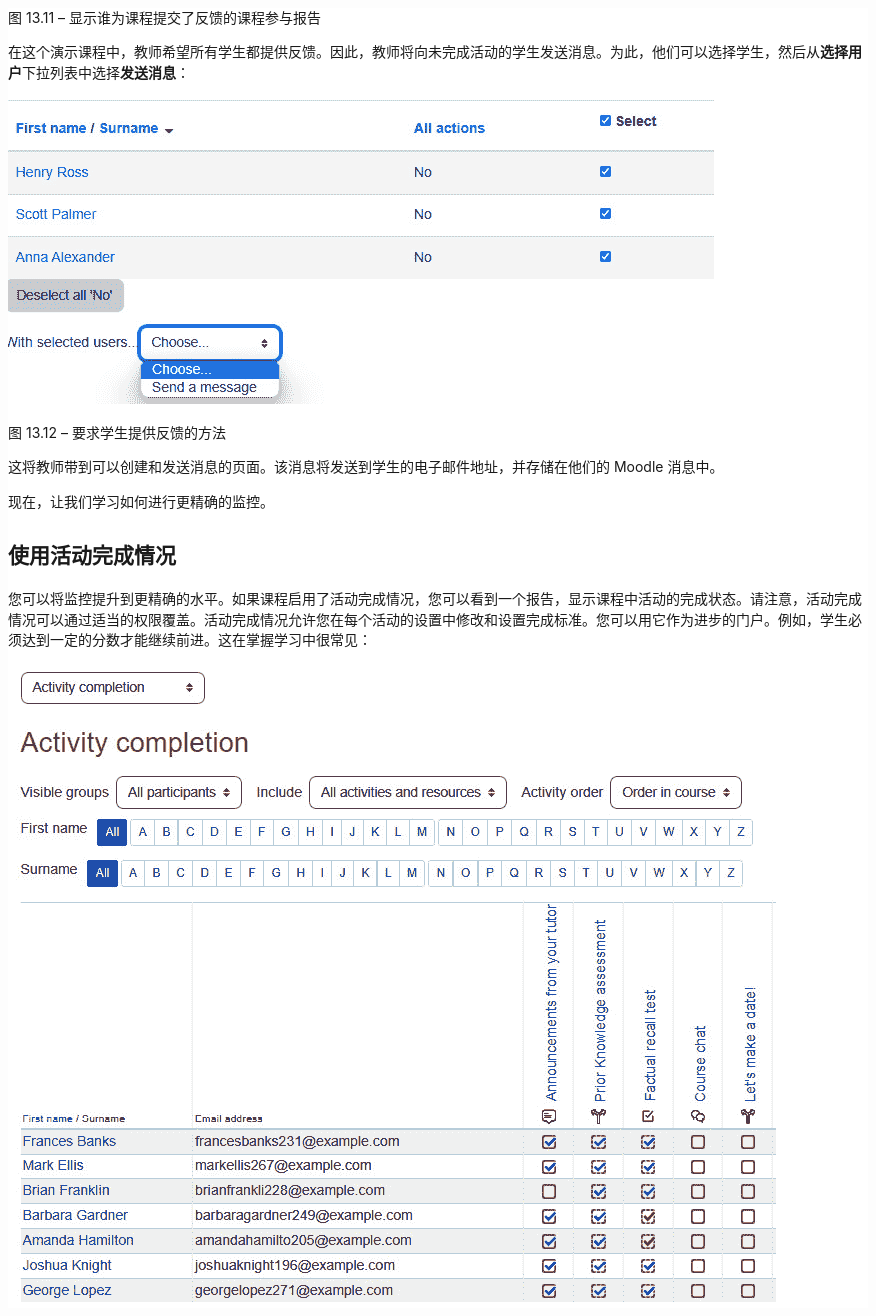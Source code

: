 图 13.11 – 显示谁为课程提交了反馈的课程参与报告

在这个演示课程中，教师希望所有学生都提供反馈。因此，教师将向未完成活动的学生发送消息。为此，他们可以选择学生，然后从**选择用户**下拉列表中选择**发送消息**：

![图 13.12 – 要求学生提供反馈的方法](img/Figure_13.12_B17288.jpg)

图 13.12 – 要求学生提供反馈的方法

这将教师带到可以创建和发送消息的页面。该消息将发送到学生的电子邮件地址，并存储在他们的 Moodle 消息中。

现在，让我们学习如何进行更精确的监控。

## 使用活动完成情况

您可以将监控提升到更精确的水平。如果课程启用了活动完成情况，您可以看到一个报告，显示课程中活动的完成状态。请注意，活动完成情况可以通过适当的权限覆盖。活动完成情况允许您在每个活动的设置中修改和设置完成标准。您可以用它作为进步的门户。例如，学生必须达到一定的分数才能继续前进。这在掌握学习中很常见：

![图. 13.13 – 生成报告以显示活动的完成状态](img/Figure_13.13_B17288.jpg)